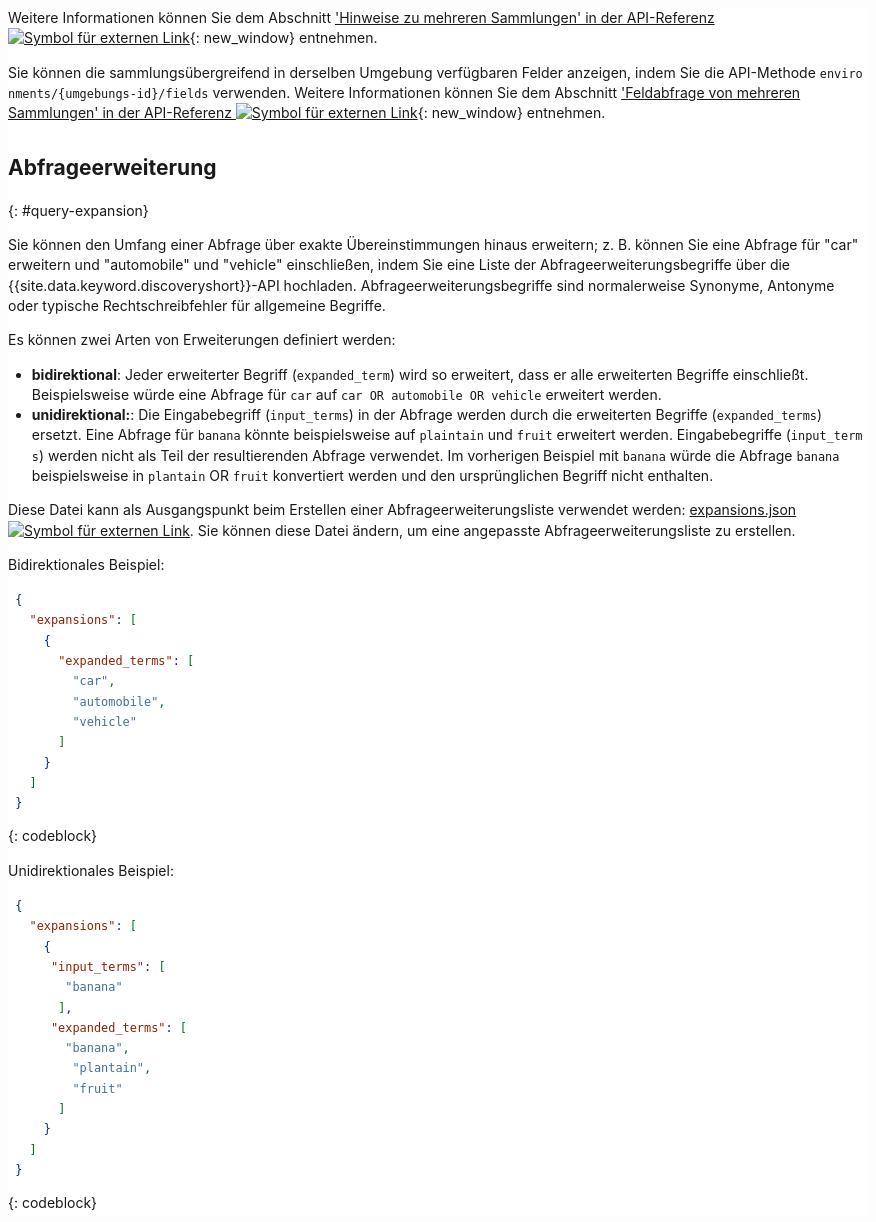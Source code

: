 Weitere Informationen können Sie dem Abschnitt ['Hinweise zu mehreren Sammlungen' in der API-Referenz ![Symbol für externen Link](../../icons/launch-glyph.svg "Symbol für externen Link")](https://{DomainName}/apidocs/discovery#get-collection-details){: new_window} entnehmen.

Sie können die sammlungsübergreifend in derselben Umgebung verfügbaren Felder anzeigen, indem Sie die API-Methode `environments/{umgebungs-id}/fields` verwenden. Weitere Informationen können Sie dem Abschnitt ['Feldabfrage von mehreren Sammlungen' in der API-Referenz ![Symbol für externen Link](../../icons/launch-glyph.svg "Symbol für externen Link")](https://{DomainName}/apidocs/discovery#list-fields-across-collections){: new_window} entnehmen.

## Abfrageerweiterung
{: #query-expansion}

Sie können den Umfang einer Abfrage über exakte Übereinstimmungen hinaus erweitern; z. B. können Sie eine Abfrage für "car" erweitern und "automobile" und "vehicle" einschließen, indem Sie eine Liste der Abfrageerweiterungsbegriffe über die {{site.data.keyword.discoveryshort}}-API hochladen. Abfrageerweiterungsbegriffe sind normalerweise Synonyme, Antonyme oder typische Rechtschreibfehler für allgemeine Begriffe.

Es können zwei Arten von Erweiterungen definiert werden:
-  **bidirektional**: Jeder erweiterter Begriff (`expanded_term`) wird so erweitert, dass er alle erweiterten Begriffe einschließt. Beispielsweise würde eine Abfrage für `car` auf `car OR automobile OR vehicle` erweitert werden.
-  **unidirektional:**: Die Eingabebegriff (`input_terms`) in der Abfrage werden durch die erweiterten Begriffe (`expanded_terms`) ersetzt. Eine Abfrage für `banana` könnte beispielsweise auf `plaintain` und `fruit` erweitert werden. Eingabebegriffe (`input_terms`) werden nicht als Teil der resultierenden Abfrage verwendet. Im vorherigen Beispiel mit `banana` würde die Abfrage `banana` beispielsweise in `plantain` OR `fruit` konvertiert werden und den ursprünglichen Begriff nicht enthalten.

Diese Datei kann als Ausgangspunkt beim Erstellen einer Abfrageerweiterungsliste verwendet werden:
<a target="_blank" href="https://watson-developer-cloud.github.io/doc-tutorial-downloads/discovery/expansions.json" download>expansions.json <img src="../../icons/launch-glyph.svg" alt="Symbol für externen Link" title="Symbol für externen Link"></a>. Sie können diese Datei ändern, um eine angepasste Abfrageerweiterungsliste zu erstellen.

Bidirektionales Beispiel:
```JSON
 {
   "expansions": [
     {
       "expanded_terms": [
         "car",
         "automobile",
         "vehicle"
       ]
     }
   ]
 }
```
{: codeblock}

Unidirektionales Beispiel:
```JSON
 {
   "expansions": [
     {
      "input_terms": [
        "banana"
       ],
      "expanded_terms": [
        "banana",
         "plantain",
         "fruit"
       ]
     }
   ]
 }
```
{: codeblock}